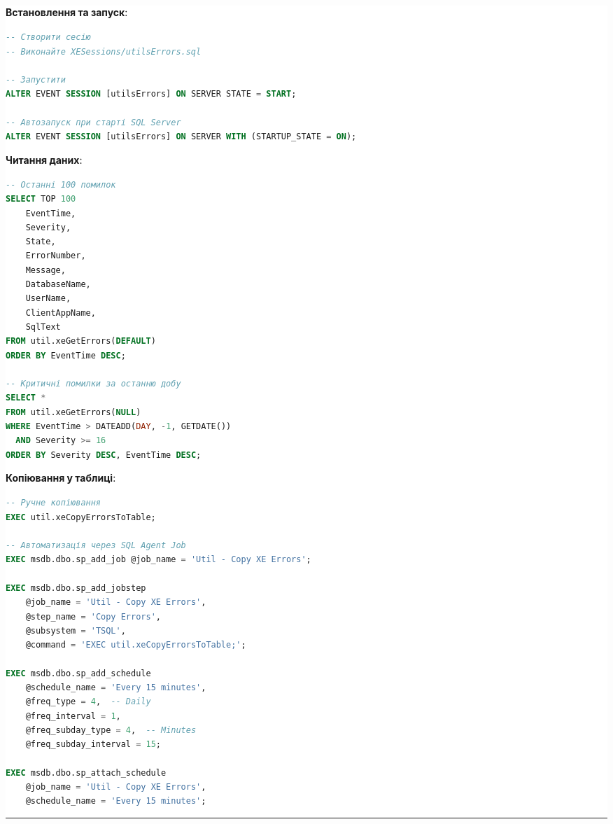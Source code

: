 **Встановлення та запуск**:
```sql
-- Створити сесію
-- Виконайте XESessions/utilsErrors.sql

-- Запустити
ALTER EVENT SESSION [utilsErrors] ON SERVER STATE = START;

-- Автозапуск при старті SQL Server
ALTER EVENT SESSION [utilsErrors] ON SERVER WITH (STARTUP_STATE = ON);
```

**Читання даних**:
```sql
-- Останні 100 помилок
SELECT TOP 100
    EventTime,
    Severity,
    State,
    ErrorNumber,
    Message,
    DatabaseName,
    UserName,
    ClientAppName,
    SqlText
FROM util.xeGetErrors(DEFAULT)
ORDER BY EventTime DESC;

-- Критичні помилки за останню добу
SELECT *
FROM util.xeGetErrors(NULL)
WHERE EventTime > DATEADD(DAY, -1, GETDATE())
  AND Severity >= 16
ORDER BY Severity DESC, EventTime DESC;
```

**Копіювання у таблиці**:
```sql
-- Ручне копіювання
EXEC util.xeCopyErrorsToTable;

-- Автоматизація через SQL Agent Job
EXEC msdb.dbo.sp_add_job @job_name = 'Util - Copy XE Errors';

EXEC msdb.dbo.sp_add_jobstep 
    @job_name = 'Util - Copy XE Errors',
    @step_name = 'Copy Errors',
    @subsystem = 'TSQL',
    @command = 'EXEC util.xeCopyErrorsToTable;';

EXEC msdb.dbo.sp_add_schedule
    @schedule_name = 'Every 15 minutes',
    @freq_type = 4,  -- Daily
    @freq_interval = 1,
    @freq_subday_type = 4,  -- Minutes
    @freq_subday_interval = 15;

EXEC msdb.dbo.sp_attach_schedule 
    @job_name = 'Util - Copy XE Errors',
    @schedule_name = 'Every 15 minutes';
```

---